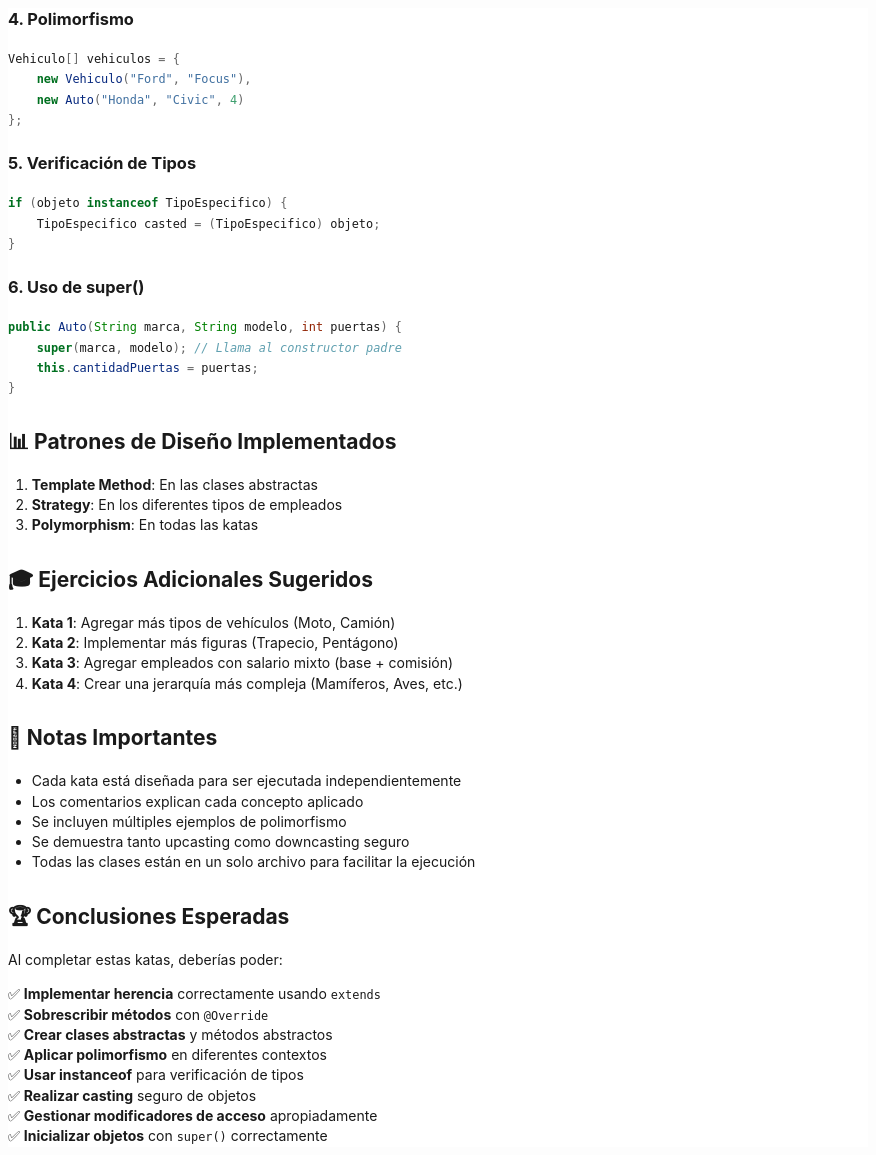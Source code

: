 ### 4. Polimorfismo
```java
Vehiculo[] vehiculos = {
    new Vehiculo("Ford", "Focus"),
    new Auto("Honda", "Civic", 4)
};
```

### 5. Verificación de Tipos
```java
if (objeto instanceof TipoEspecifico) {
    TipoEspecifico casted = (TipoEspecifico) objeto;
}
```

### 6. Uso de super()
```java
public Auto(String marca, String modelo, int puertas) {
    super(marca, modelo); // Llama al constructor padre
    this.cantidadPuertas = puertas;
}
```

## 📊 Patrones de Diseño Implementados

1. **Template Method**: En las clases abstractas
2. **Strategy**: En los diferentes tipos de empleados
3. **Polymorphism**: En todas las katas

## 🎓 Ejercicios Adicionales Sugeridos

1. **Kata 1**: Agregar más tipos de vehículos (Moto, Camión)
2. **Kata 2**: Implementar más figuras (Trapecio, Pentágono)
3. **Kata 3**: Agregar empleados con salario mixto (base + comisión)
4. **Kata 4**: Crear una jerarquía más compleja (Mamíferos, Aves, etc.)

## 📝 Notas Importantes

- Cada kata está diseñada para ser ejecutada independientemente
- Los comentarios explican cada concepto aplicado
- Se incluyen múltiples ejemplos de polimorfismo
- Se demuestra tanto upcasting como downcasting seguro
- Todas las clases están en un solo archivo para facilitar la ejecución

## 🏆 Conclusiones Esperadas

Al completar estas katas, deberías poder:

✅ **Implementar herencia** correctamente usando `extends`  
✅ **Sobrescribir métodos** con `@Override`  
✅ **Crear clases abstractas** y métodos abstractos  
✅ **Aplicar polimorfismo** en diferentes contextos  
✅ **Usar instanceof** para verificación de tipos  
✅ **Realizar casting** seguro de objetos  
✅ **Gestionar modificadores de acceso** apropiadamente  
✅ **Inicializar objetos** con `super()` correctamente  
